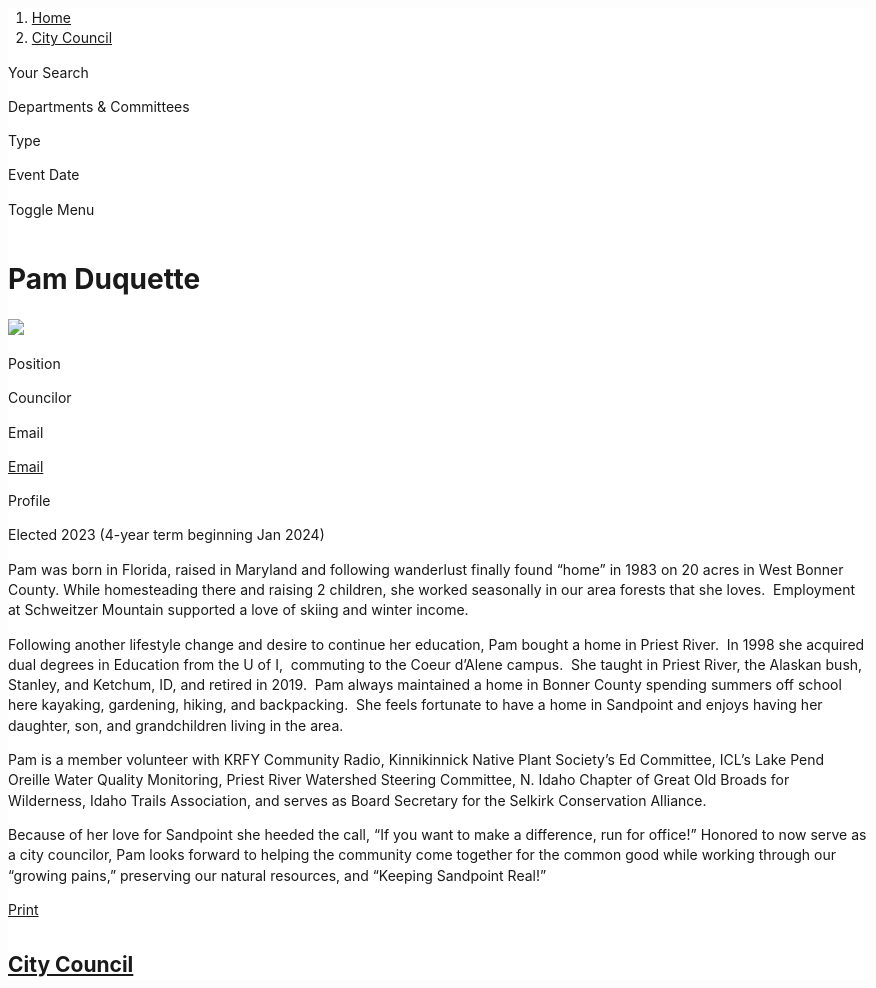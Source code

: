 1. [Home](https://www.sandpointidaho.gov)
2. [City Council](https://www.sandpointidaho.gov/city-council)

Your Search

Departments &amp; Committees

Type

Event Date

Toggle Menu

# Pam Duquette

![](https://www.sandpointidaho.gov/sites/g/files/vyhlif12401/files/styles/directory_listings_body_with_photo/public/media/city-council/image/9321/pam_3_cropped.png?itok=rVeea3Mu)

Position

Councilor

Email

[Email](https://www.sandpointidaho.gov/email-contact/node/796/field_email "Email Pam Duquette (opens in a new window)")

Profile

Elected 2023 (4-year term beginning Jan 2024)

Pam was born in Florida, raised in Maryland and following wanderlust finally found “home” in 1983 on 20 acres in West Bonner County. While homesteading there and raising 2 children, she worked seasonally in our area forests that she loves.  Employment at Schweitzer Mountain supported a love of skiing and winter income.   

Following another lifestyle change and desire to continue her education, Pam bought a home in Priest River.  In 1998 she acquired dual degrees in Education from the U of I,  commuting to the Coeur d’Alene campus.  She taught in Priest River, the Alaskan bush, Stanley, and Ketchum, ID, and retired in 2019.  Pam always maintained a home in Bonner County spending summers off school here kayaking, gardening, hiking, and backpacking.  She feels fortunate to have a home in Sandpoint and enjoys having her daughter, son, and grandchildren living in the area. 

Pam is a member volunteer with KRFY Community Radio, Kinnikinnick Native Plant Society’s Ed Committee, ICL’s Lake Pend Oreille Water Quality Monitoring, Priest River Watershed Steering Committee, N. Idaho Chapter of Great Old Broads for Wilderness, Idaho Trails Association, and serves as Board Secretary for the Selkirk Conservation Alliance.

Because of her love for Sandpoint she heeded the call, “If you want to make a difference, run for office!” Honored to now serve as a city councilor, Pam looks forward to helping the community come together for the common good while working through our “growing pains,” preserving our natural resources, and “Keeping Sandpoint Real!”

[Print](https://www.sandpointidaho.gov/print/pdf/node/796)

## [City Council](https://www.sandpointidaho.gov/city-council)
